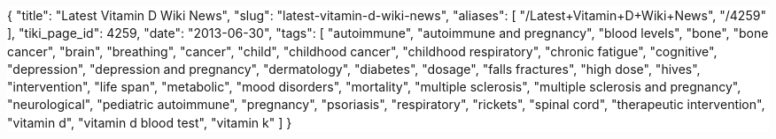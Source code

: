 {
    "title": "Latest Vitamin D Wiki News",
    "slug": "latest-vitamin-d-wiki-news",
    "aliases": [
        "/Latest+Vitamin+D+Wiki+News",
        "/4259"
    ],
    "tiki_page_id": 4259,
    "date": "2013-06-30",
    "tags": [
        "autoimmune",
        "autoimmune and pregnancy",
        "blood levels",
        "bone",
        "bone cancer",
        "brain",
        "breathing",
        "cancer",
        "child",
        "childhood cancer",
        "childhood respiratory",
        "chronic fatigue",
        "cognitive",
        "depression",
        "depression and pregnancy",
        "dermatology",
        "diabetes",
        "dosage",
        "falls fractures",
        "high dose",
        "hives",
        "intervention",
        "life span",
        "metabolic",
        "mood disorders",
        "mortality",
        "multiple sclerosis",
        "multiple sclerosis and pregnancy",
        "neurological",
        "pediatric autoimmune",
        "pregnancy",
        "psoriasis",
        "respiratory",
        "rickets",
        "spinal cord",
        "therapeutic intervention",
        "vitamin d",
        "vitamin d blood test",
        "vitamin k"
    ]
}
